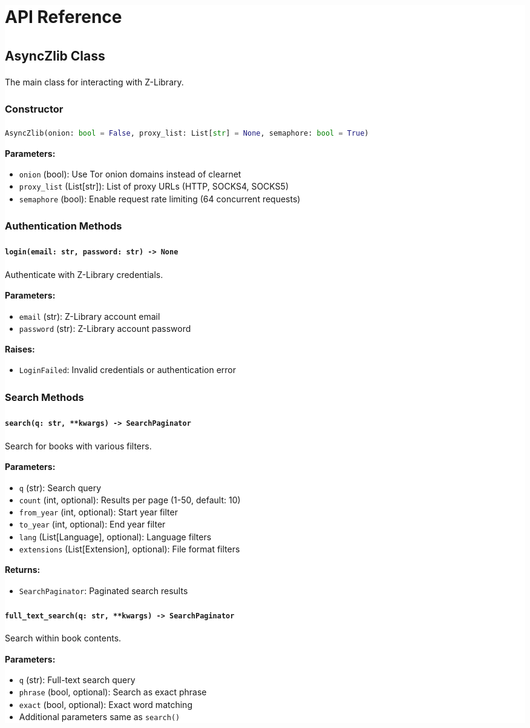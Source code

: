 # API Reference

## AsyncZlib Class

The main class for interacting with Z-Library.

### Constructor

```python
AsyncZlib(onion: bool = False, proxy_list: List[str] = None, semaphore: bool = True)
```

**Parameters:**
- `onion` (bool): Use Tor onion domains instead of clearnet
- `proxy_list` (List[str]): List of proxy URLs (HTTP, SOCKS4, SOCKS5)
- `semaphore` (bool): Enable request rate limiting (64 concurrent requests)

### Authentication Methods

#### `login(email: str, password: str) -> None`

Authenticate with Z-Library credentials.

**Parameters:**
- `email` (str): Z-Library account email
- `password` (str): Z-Library account password

**Raises:**
- `LoginFailed`: Invalid credentials or authentication error

### Search Methods

#### `search(q: str, **kwargs) -> SearchPaginator`

Search for books with various filters.

**Parameters:**
- `q` (str): Search query
- `count` (int, optional): Results per page (1-50, default: 10)
- `from_year` (int, optional): Start year filter
- `to_year` (int, optional): End year filter
- `lang` (List[Language], optional): Language filters
- `extensions` (List[Extension], optional): File format filters

**Returns:**
- `SearchPaginator`: Paginated search results

#### `full_text_search(q: str, **kwargs) -> SearchPaginator`

Search within book contents.

**Parameters:**
- `q` (str): Full-text search query
- `phrase` (bool, optional): Search as exact phrase
- `exact` (bool, optional): Exact word matching
- Additional parameters same as `search()`
